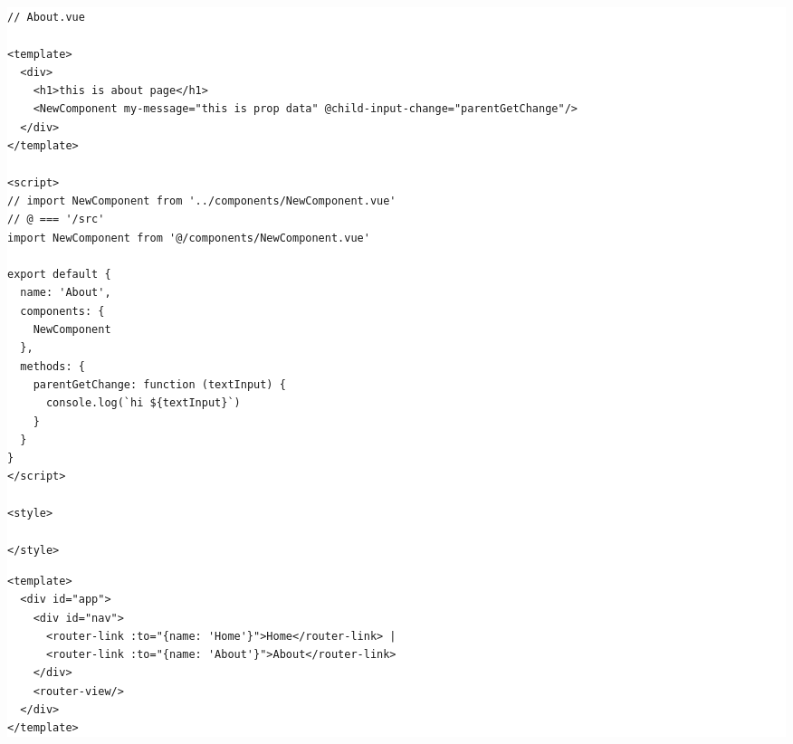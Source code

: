 

```vue
// About.vue

<template>
  <div>
    <h1>this is about page</h1>
    <NewComponent my-message="this is prop data" @child-input-change="parentGetChange"/>
  </div>
</template>

<script>
// import NewComponent from '../components/NewComponent.vue'
// @ === '/src'
import NewComponent from '@/components/NewComponent.vue'

export default {
  name: 'About',
  components: {
    NewComponent
  },
  methods: {
    parentGetChange: function (textInput) {
      console.log(`hi ${textInput}`)
    }
  }
}
</script>

<style>

</style>
```



```vue
<template>
  <div id="app">
    <div id="nav">
      <router-link :to="{name: 'Home'}">Home</router-link> |
      <router-link :to="{name: 'About'}">About</router-link>
    </div>
    <router-view/>
  </div>
</template>
```



```vue

```


